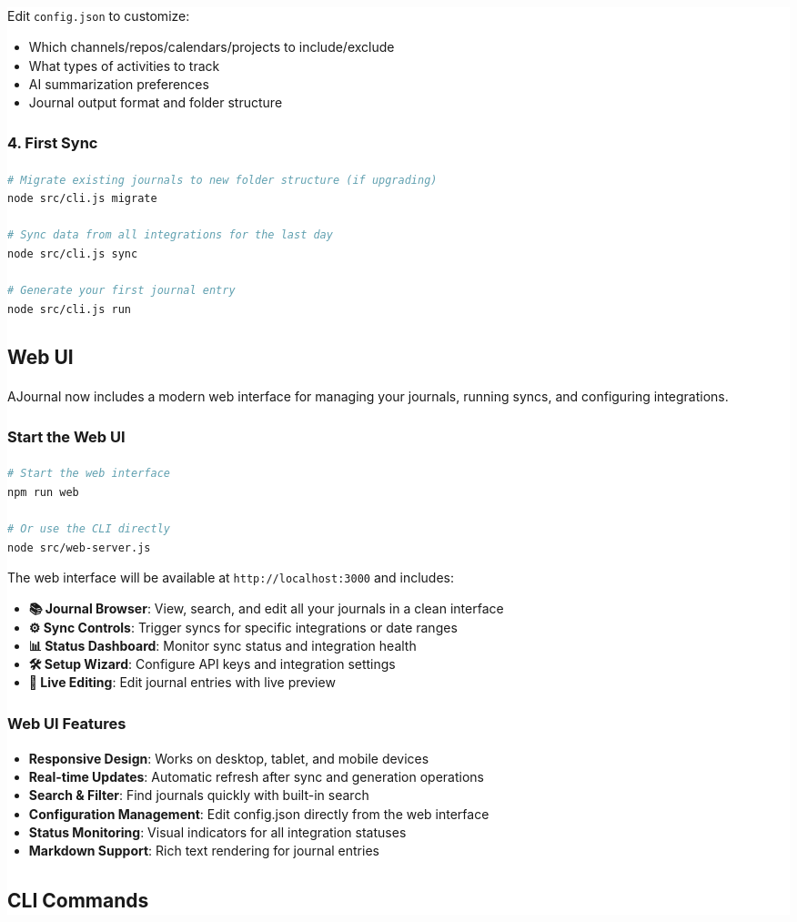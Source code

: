 Edit `config.json` to customize:
- Which channels/repos/calendars/projects to include/exclude
- What types of activities to track
- AI summarization preferences
- Journal output format and folder structure

### 4. First Sync

```bash
# Migrate existing journals to new folder structure (if upgrading)
node src/cli.js migrate

# Sync data from all integrations for the last day
node src/cli.js sync

# Generate your first journal entry
node src/cli.js run
```

## Web UI

AJournal now includes a modern web interface for managing your journals, running syncs, and configuring integrations.

### Start the Web UI

```bash
# Start the web interface
npm run web

# Or use the CLI directly
node src/web-server.js
```

The web interface will be available at `http://localhost:3000` and includes:

- **📚 Journal Browser**: View, search, and edit all your journals in a clean interface
- **⚙️ Sync Controls**: Trigger syncs for specific integrations or date ranges
- **📊 Status Dashboard**: Monitor sync status and integration health
- **🛠️ Setup Wizard**: Configure API keys and integration settings
- **📝 Live Editing**: Edit journal entries with live preview

### Web UI Features

- **Responsive Design**: Works on desktop, tablet, and mobile devices
- **Real-time Updates**: Automatic refresh after sync and generation operations  
- **Search & Filter**: Find journals quickly with built-in search
- **Configuration Management**: Edit config.json directly from the web interface
- **Status Monitoring**: Visual indicators for all integration statuses
- **Markdown Support**: Rich text rendering for journal entries

## CLI Commands
